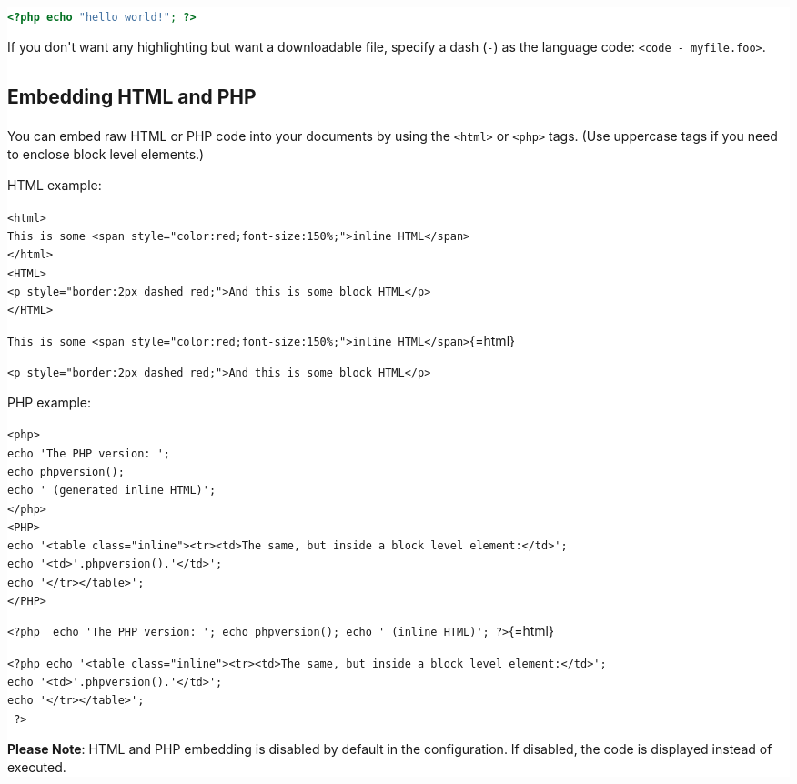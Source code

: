 ``` php
<?php echo "hello world!"; ?>
```

If you don\'t want any highlighting but want a downloadable file,
specify a dash (`-`) as the language code: `<code - myfile.foo>`.

## Embedding HTML and PHP

You can embed raw HTML or PHP code into your documents by using the
`<html>` or `<php>` tags. (Use uppercase tags if you need to enclose
block level elements.)

HTML example:

    <html>
    This is some <span style="color:red;font-size:150%;">inline HTML</span>
    </html>
    <HTML>
    <p style="border:2px dashed red;">And this is some block HTML</p>
    </HTML>

`
This is some <span style="color:red;font-size:150%;">inline HTML</span>
`{=html}

```{=html}
<p style="border:2px dashed red;">And this is some block HTML</p>
```
PHP example:

    <php>
    echo 'The PHP version: ';
    echo phpversion();
    echo ' (generated inline HTML)';
    </php>
    <PHP>
    echo '<table class="inline"><tr><td>The same, but inside a block level element:</td>';
    echo '<td>'.phpversion().'</td>';
    echo '</tr></table>';
    </PHP>

`<?php 
echo 'The PHP version: ';
echo phpversion();
echo ' (inline HTML)';
 ?>`{=html}

```{=html}
<?php echo '<table class="inline"><tr><td>The same, but inside a block level element:</td>';
echo '<td>'.phpversion().'</td>';
echo '</tr></table>';
 ?>
```
**Please Note**: HTML and PHP embedding is disabled by default in the
configuration. If disabled, the code is displayed instead of executed.
